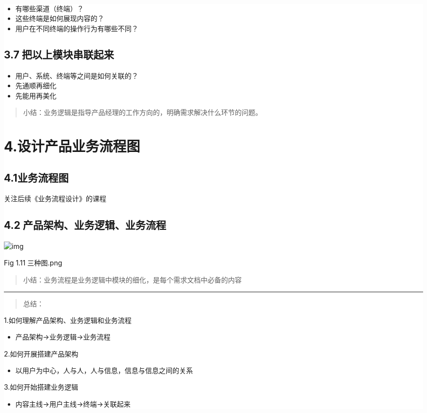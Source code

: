 - 有哪些渠道（终端）？
- 这些终端是如何展现内容的？
- 用户在不同终端的操作行为有哪些不同？

## 3.7 把以上模块串联起来

- 用户、系统、终端等之间是如何关联的？
- 先通顺再细化
- 先能用再美化

> 小结：业务逻辑是指导产品经理的工作方向的，明确需求解决什么环节的问题。

# 4.设计产品业务流程图

## 4.1业务流程图

关注后续《业务流程设计》的课程

## 4.2 产品架构、业务逻辑、业务流程

  ![img](http://ovi3ob9p4.bkt.clouddn.com/cp/chanpin10.png)

Fig 1.11 三种图.png

> 小结：业务流程是业务逻辑中模块的细化，是每个需求文档中必备的内容

------

> 总结：

1.如何理解产品架构、业务逻辑和业务流程

- 产品架构->业务逻辑->业务流程

2.如何开展搭建产品架构

- 以用户为中心，人与人，人与信息，信息与信息之间的关系

3.如何开始搭建业务逻辑

- 内容主线->用户主线->终端->关联起来
